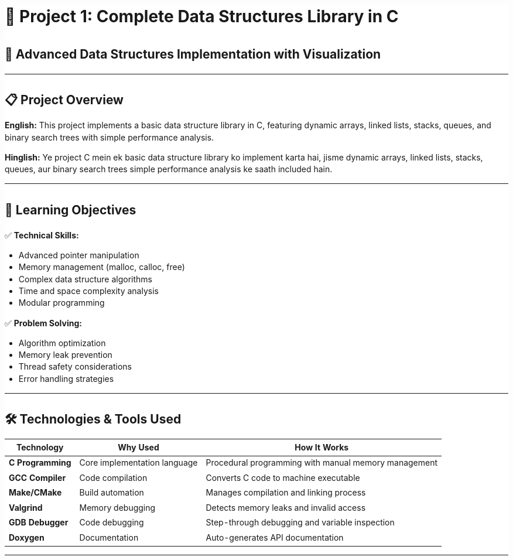 # 🚀 **Project 1: Complete Data Structures Library in C**
## 🎯 **Advanced Data Structures Implementation with Visualization**

---

## 📋 **Project Overview**

**English:** This project implements a basic data structure library in C, featuring dynamic arrays, linked lists, stacks, queues, and binary search trees with simple performance analysis.

**Hinglish:** Ye project C mein ek basic data structure library ko implement karta hai, jisme dynamic arrays, linked lists, stacks, queues, aur binary search trees simple performance analysis ke saath included hain.

---

## 🎯 **Learning Objectives**

✅ **Technical Skills:**
- Advanced pointer manipulation
- Memory management (malloc, calloc, free)
- Complex data structure algorithms
- Time and space complexity analysis
- Modular programming

✅ **Problem Solving:**
- Algorithm optimization
- Memory leak prevention
- Thread safety considerations
- Error handling strategies

---

## 🛠️ **Technologies & Tools Used**

| **Technology** | **Why Used** | **How It Works** |
|---------------|-------------|------------------|
| **C Programming** | Core implementation language | Procedural programming with manual memory management |
| **GCC Compiler** | Code compilation | Converts C code to machine executable |
| **Make/CMake** | Build automation | Manages compilation and linking process |
| **Valgrind** | Memory debugging | Detects memory leaks and invalid access |
| **GDB Debugger** | Code debugging | Step-through debugging and variable inspection |
| **Doxygen** | Documentation | Auto-generates API documentation |

---
